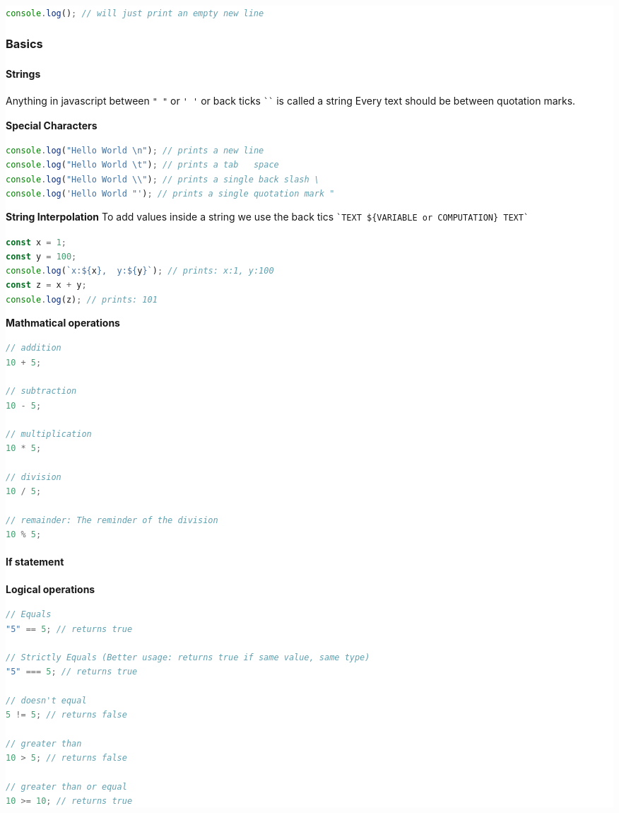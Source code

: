 ```js
console.log(); // will just print an empty new line
```

### Basics

#### Strings

Anything in javascript between `" "` or `' '` or back ticks ` `` ` is called a string
Every text should be between quotation marks.

**Special Characters**

```js
console.log("Hello World \n"); // prints a new line
console.log("Hello World \t"); // prints a tab   space
console.log("Hello World \\"); // prints a single back slash \
console.log('Hello World "'); // prints a single quotation mark "
```

**String Interpolation**
To add values inside a string we use the back tics `` `TEXT ${VARIABLE or COMPUTATION} TEXT` ``

```js
const x = 1;
const y = 100;
console.log(`x:${x},  y:${y}`); // prints: x:1, y:100
const z = x + y;
console.log(z); // prints: 101
```

**Mathmatical operations**

```js
// addition
10 + 5;

// subtraction
10 - 5;

// multiplication
10 * 5;

// division
10 / 5;

// remainder: The reminder of the division
10 % 5;
```

#### If statement

**Logical operations**

```js
// Equals
"5" == 5; // returns true

// Strictly Equals (Better usage: returns true if same value, same type)
"5" === 5; // returns true

// doesn't equal
5 != 5; // returns false

// greater than
10 > 5; // returns false

// greater than or equal
10 >= 10; // returns true
```